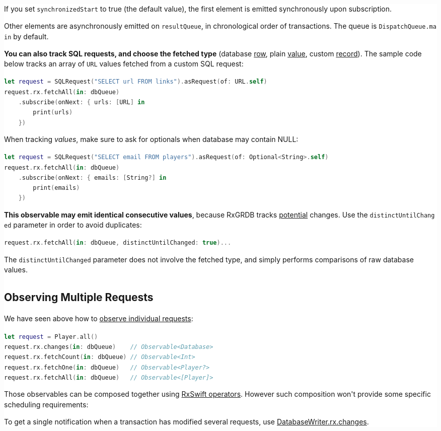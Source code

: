 If you set `synchronizedStart` to true (the default value), the first element is emitted synchronously upon subscription.

Other elements are asynchronously emitted on `resultQueue`, in chronological order of transactions. The queue is `DispatchQueue.main` by default.


**You can also track SQL requests, and choose the fetched type** (database [row](https://github.com/groue/GRDB.swift#row-queries), plain [value](https://github.com/groue/GRDB.swift#values), custom [record](https://github.com/groue/GRDB.swift#records)). The sample code below tracks an array of `URL` values fetched from a custom SQL request:

```swift
let request = SQLRequest("SELECT url FROM links").asRequest(of: URL.self)
request.rx.fetchAll(in: dbQueue)
    .subscribe(onNext: { urls: [URL] in
        print(urls)
    })
```

When tracking *values*, make sure to ask for optionals when database may contain NULL:

```swift
let request = SQLRequest("SELECT email FROM players").asRequest(of: Optional<String>.self)
request.rx.fetchAll(in: dbQueue)
    .subscribe(onNext: { emails: [String?] in
        print(emails)
    })
```


**This observable may emit identical consecutive values**, because RxGRDB tracks [potential](#what-is-a-request-change) changes. Use the `distinctUntilChanged` parameter in order to avoid duplicates:

```swift
request.rx.fetchAll(in: dbQueue, distinctUntilChanged: true)...
```

The `distinctUntilChanged` parameter does not involve the fetched type, and simply performs comparisons of raw database values.


## Observing Multiple Requests

We have seen above how to [observe individual requests](#observing-individual-requests):

```swift
let request = Player.all()
request.rx.changes(in: dbQueue)    // Observable<Database>
request.rx.fetchCount(in: dbQueue) // Observable<Int>
request.rx.fetchOne(in: dbQueue)   // Observable<Player?>
request.rx.fetchAll(in: dbQueue)   // Observable<[Player]>
```

Those observables can be composed together using [RxSwift operators](https://github.com/ReactiveX/RxSwift). However such composition won't provide some specific scheduling requirements:

To get a single notification when a transaction has modified several requests, use [DatabaseWriter.rx.changes](#databasewriterrxchangesinsynchronizedstart).
